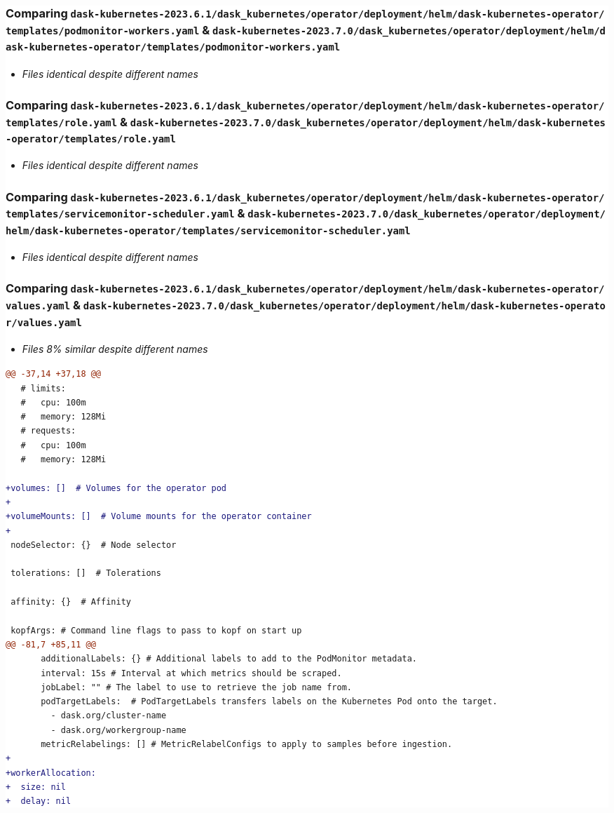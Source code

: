 
### Comparing `dask-kubernetes-2023.6.1/dask_kubernetes/operator/deployment/helm/dask-kubernetes-operator/templates/podmonitor-workers.yaml` & `dask-kubernetes-2023.7.0/dask_kubernetes/operator/deployment/helm/dask-kubernetes-operator/templates/podmonitor-workers.yaml`

 * *Files identical despite different names*

### Comparing `dask-kubernetes-2023.6.1/dask_kubernetes/operator/deployment/helm/dask-kubernetes-operator/templates/role.yaml` & `dask-kubernetes-2023.7.0/dask_kubernetes/operator/deployment/helm/dask-kubernetes-operator/templates/role.yaml`

 * *Files identical despite different names*

### Comparing `dask-kubernetes-2023.6.1/dask_kubernetes/operator/deployment/helm/dask-kubernetes-operator/templates/servicemonitor-scheduler.yaml` & `dask-kubernetes-2023.7.0/dask_kubernetes/operator/deployment/helm/dask-kubernetes-operator/templates/servicemonitor-scheduler.yaml`

 * *Files identical despite different names*

### Comparing `dask-kubernetes-2023.6.1/dask_kubernetes/operator/deployment/helm/dask-kubernetes-operator/values.yaml` & `dask-kubernetes-2023.7.0/dask_kubernetes/operator/deployment/helm/dask-kubernetes-operator/values.yaml`

 * *Files 8% similar despite different names*

```diff
@@ -37,14 +37,18 @@
   # limits:
   #   cpu: 100m
   #   memory: 128Mi
   # requests:
   #   cpu: 100m
   #   memory: 128Mi
 
+volumes: []  # Volumes for the operator pod
+
+volumeMounts: []  # Volume mounts for the operator container
+
 nodeSelector: {}  # Node selector
 
 tolerations: []  # Tolerations
 
 affinity: {}  # Affinity
 
 kopfArgs: # Command line flags to pass to kopf on start up
@@ -81,7 +85,11 @@
       additionalLabels: {} # Additional labels to add to the PodMonitor metadata.
       interval: 15s # Interval at which metrics should be scraped.
       jobLabel: "" # The label to use to retrieve the job name from.
       podTargetLabels:  # PodTargetLabels transfers labels on the Kubernetes Pod onto the target.
         - dask.org/cluster-name
         - dask.org/workergroup-name
       metricRelabelings: [] # MetricRelabelConfigs to apply to samples before ingestion.
+
+workerAllocation:
+  size: nil
+  delay: nil
```
